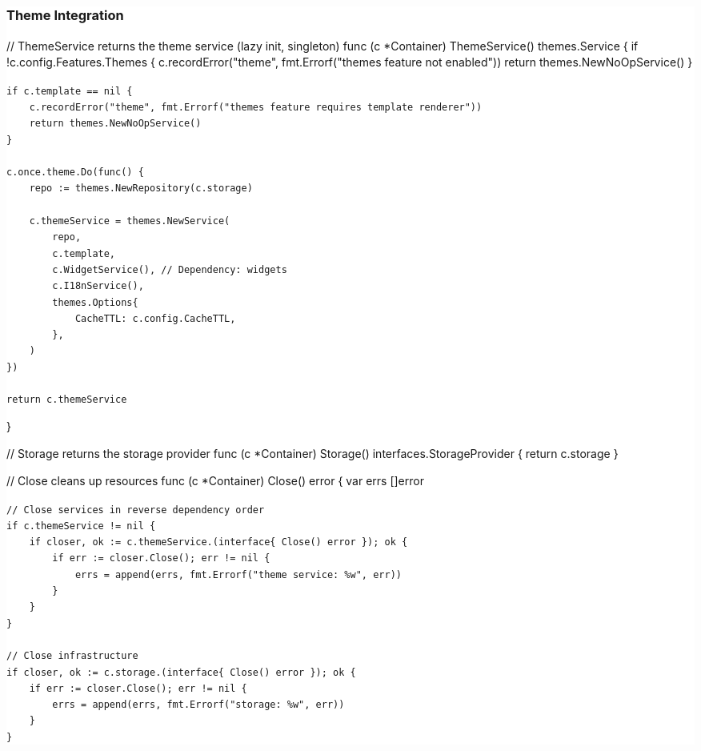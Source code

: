 ### Theme Integration

// ThemeService returns the theme service (lazy init, singleton)
func (c *Container) ThemeService() themes.Service {
    if !c.config.Features.Themes {
        c.recordError("theme", fmt.Errorf("themes feature not enabled"))
        return themes.NewNoOpService()
    }

    if c.template == nil {
        c.recordError("theme", fmt.Errorf("themes feature requires template renderer"))
        return themes.NewNoOpService()
    }

    c.once.theme.Do(func() {
        repo := themes.NewRepository(c.storage)

        c.themeService = themes.NewService(
            repo,
            c.template,
            c.WidgetService(), // Dependency: widgets
            c.I18nService(),
            themes.Options{
                CacheTTL: c.config.CacheTTL,
            },
        )
    })

    return c.themeService
}

// Storage returns the storage provider
func (c *Container) Storage() interfaces.StorageProvider {
    return c.storage
}

// Close cleans up resources
func (c *Container) Close() error {
    var errs []error

    // Close services in reverse dependency order
    if c.themeService != nil {
        if closer, ok := c.themeService.(interface{ Close() error }); ok {
            if err := closer.Close(); err != nil {
                errs = append(errs, fmt.Errorf("theme service: %w", err))
            }
        }
    }

    // Close infrastructure
    if closer, ok := c.storage.(interface{ Close() error }); ok {
        if err := closer.Close(); err != nil {
            errs = append(errs, fmt.Errorf("storage: %w", err))
        }
    }
